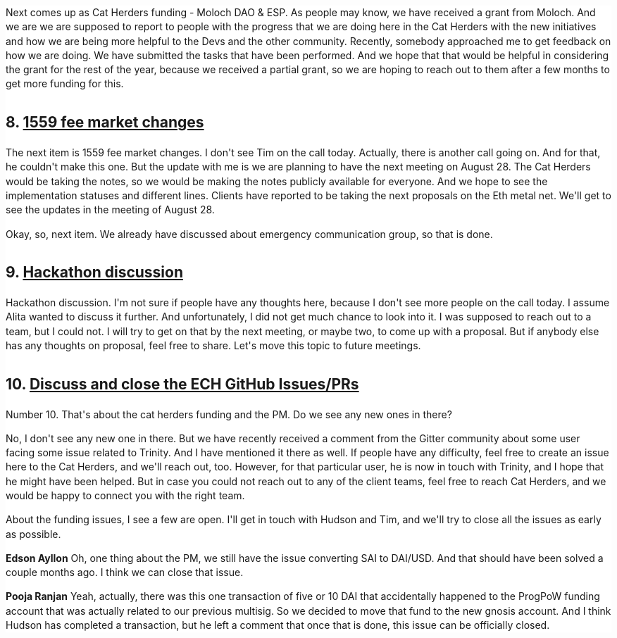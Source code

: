 Next comes up as Cat Herders funding - Moloch DAO & ESP. As people may know, we have received a grant from Moloch. And we are we are supposed to report to people with the progress that we are doing here in the Cat Herders with the new initiatives and how we are being more helpful to the Devs and the other community. Recently, somebody approached me to get feedback on how we are doing. We have submitted the tasks that have been performed. And we hope that that would be helpful in considering the grant for the rest of the year, because we received a partial grant, so we are hoping to reach out to them after a few months to get more funding for this.

## 8. [1559 fee market changes](https://youtu.be/5mVIJSla7e8?t=1258)

The next item is 1559 fee market changes. I don't see Tim on the call today. Actually, there is another call going on. And for that, he couldn't make this one. But the update with me is we are planning to have the next meeting on August 28. The Cat Herders would be taking the notes, so we would be making the notes publicly available for everyone. And we hope to see the implementation statuses and different lines. Clients have reported to be taking the next proposals on the Eth metal net. We'll get to see the updates in the meeting of August 28.

Okay, so, next item. We already have discussed about emergency communication group, so that is done.

## 9. [Hackathon discussion](https://youtu.be/5mVIJSla7e8?t=1325)

Hackathon discussion. I'm not sure if people have any thoughts here, because I don't see more people on the call today. I assume Alita wanted to discuss it further. And unfortunately, I did not get much chance to look into it. I was supposed to reach out to a team, but I could not. I will try to get on that by the next meeting, or maybe two, to come up with a proposal. But if anybody else has any thoughts on proposal, feel free to share. Let's move this topic to future meetings.

## 10. [Discuss and close the ECH GitHub Issues/PRs](https://youtu.be/5mVIJSla7e8?t=1368)

Number 10. That's about the cat herders funding and the PM. Do we see any new ones in there?

No, I don't see any new one in there. But we have recently received a comment from the Gitter community about some user facing some issue related to Trinity. And I have mentioned it there as well. If people have any difficulty, feel free to create an issue here to the Cat Herders, and we'll reach out, too. However, for that particular user, he is now in touch with Trinity, and I hope that he might have been helped. But in case you could not reach out to any of the client teams, feel free to reach Cat Herders, and we would be happy to connect you with the right team.

About the funding issues, I see a few are open. I'll get in touch with Hudson and Tim, and we'll try to close all the issues as early as possible.

**Edson Ayllon**
Oh, one thing about the PM, we still have the issue converting SAI to DAI/USD. And that should have been solved a couple months ago. I think we can close that issue.

**Pooja Ranjan**
Yeah, actually, there was this one transaction of five or 10 DAI that accidentally happened to the ProgPoW funding account that was actually related to our previous multisig. So we decided to move that fund to the new gnosis account. And I think Hudson has completed a transaction, but he left a comment that once that is done, this issue can be officially closed.
